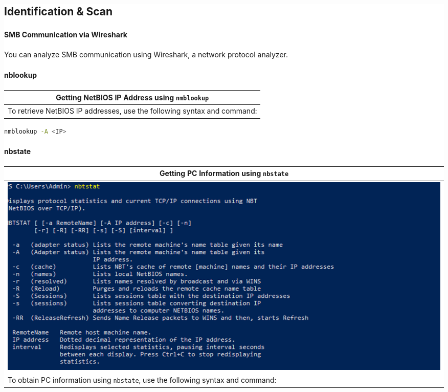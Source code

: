 
## **Identification & Scan**

#### **SMB Communication via Wireshark**

You can analyze SMB communication using Wireshark, a network protocol analyzer.

#### **nblookup**

|Getting NetBIOS IP Address using `nmblookup`|
|---|
|To retrieve NetBIOS IP addresses, use the following syntax and command:|
```bash
nmblookup -A <IP>
```

#### **nbstate**

|Getting PC Information using `nbstate`|
|---|
|![NBSTATE_STATUS](./cybersecurity_img/Network_service_enumeration/nbstatestatus.png)|
|To obtain PC information using `nbstate`, use the following syntax and command:|